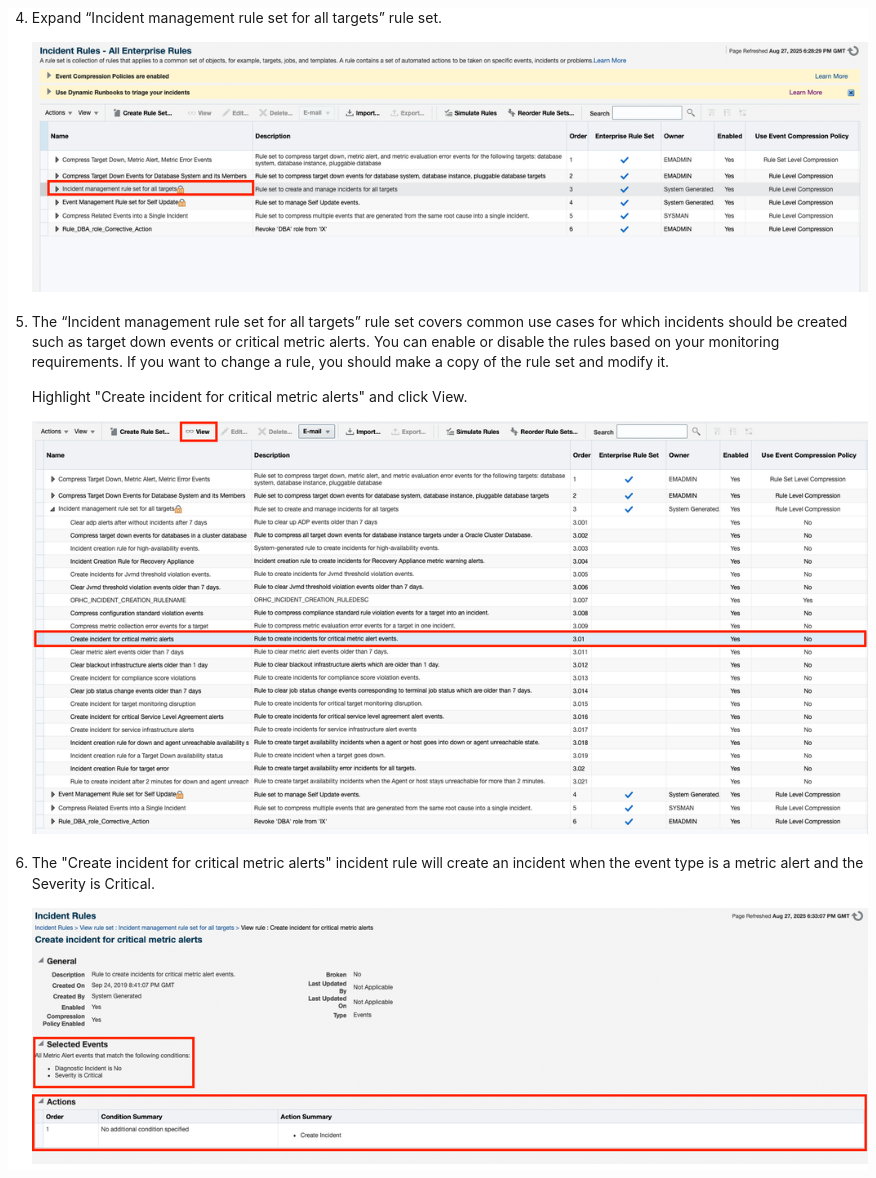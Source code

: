 4. Expand “Incident management rule set for all targets” rule set.

     ![incident rules page](images/emmonlab8step3.png " ") 

5. The “Incident management rule set for all targets” rule set covers common use cases for which incidents should be created such as target down events or critical metric alerts. You can enable or disable the rules based on your monitoring requirements. If you want to change a rule, you should make a copy of the rule set and modify it.

   Highlight "Create incident for critical metric alerts" and click View.

     ![incident rules page](images/emmonlab8step4.png " ") 

6. The "Create incident for critical metric alerts" incident rule will create an incident when the event type is a metric alert and the Severity is Critical.

     ![incident rules page](images/emmonlab8step5.png " ") 
